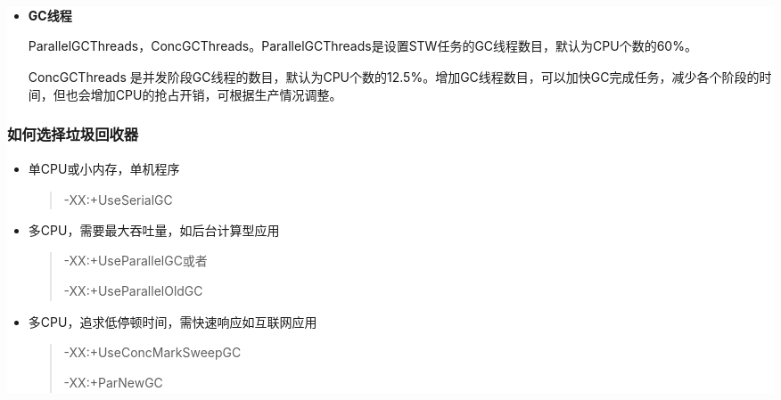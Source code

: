 - **GC线程**

  ParallelGCThreads，ConcGCThreads。ParallelGCThreads是设置STW任务的GC线程数目，默认为CPU个数的60%。

  ConcGCThreads 是并发阶段GC线程的数目，默认为CPU个数的12.5%。增加GC线程数目，可以加快GC完成任务，减少各个阶段的时间，但也会增加CPU的抢占开销，可根据生产情况调整。

### 如何选择垃圾回收器

- 单CPU或小内存，单机程序

  > -XX:+UseSerialGC

- 多CPU，需要最大吞吐量，如后台计算型应用

  > -XX:+UseParallelGC或者
  >
  > -XX:+UseParallelOldGC

- 多CPU，追求低停顿时间，需快速响应如互联网应用

  > -XX:+UseConcMarkSweepGC
  >
  > -XX:+ParNewGC

#
